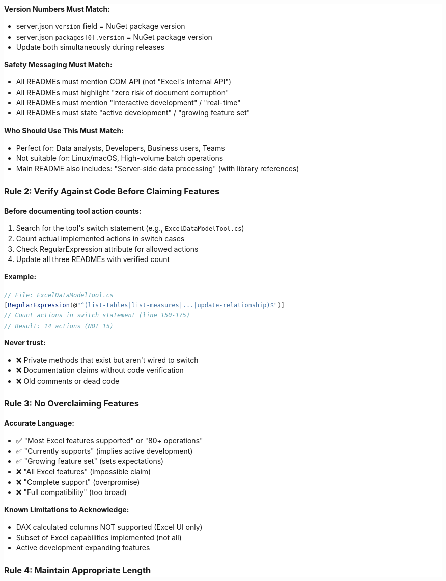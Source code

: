 **Version Numbers Must Match:**
- server.json `version` field = NuGet package version
- server.json `packages[0].version` = NuGet package version
- Update both simultaneously during releases

**Safety Messaging Must Match:**
- All READMEs must mention COM API (not "Excel's internal API")
- All READMEs must highlight "zero risk of document corruption"
- All READMEs must mention "interactive development" / "real-time"
- All READMEs must state "active development" / "growing feature set"

**Who Should Use This Must Match:**
- Perfect for: Data analysts, Developers, Business users, Teams
- Not suitable for: Linux/macOS, High-volume batch operations
- Main README also includes: "Server-side data processing" (with library references)

### Rule 2: Verify Against Code Before Claiming Features

**Before documenting tool action counts:**
1. Search for the tool's switch statement (e.g., `ExcelDataModelTool.cs`)
2. Count actual implemented actions in switch cases
3. Check RegularExpression attribute for allowed actions
4. Update all three READMEs with verified count

**Example:**
```csharp
// File: ExcelDataModelTool.cs
[RegularExpression(@"^(list-tables|list-measures|...|update-relationship)$")]
// Count actions in switch statement (line 150-175)
// Result: 14 actions (NOT 15)
```

**Never trust:**
- ❌ Private methods that exist but aren't wired to switch
- ❌ Documentation claims without code verification
- ❌ Old comments or dead code

### Rule 3: No Overclaiming Features

**Accurate Language:**
- ✅ "Most Excel features supported" or "80+ operations"
- ✅ "Currently supports" (implies active development)
- ✅ "Growing feature set" (sets expectations)
- ❌ "All Excel features" (impossible claim)
- ❌ "Complete support" (overpromise)
- ❌ "Full compatibility" (too broad)

**Known Limitations to Acknowledge:**
- DAX calculated columns NOT supported (Excel UI only)
- Subset of Excel capabilities implemented (not all)
- Active development expanding features

### Rule 4: Maintain Appropriate Length
